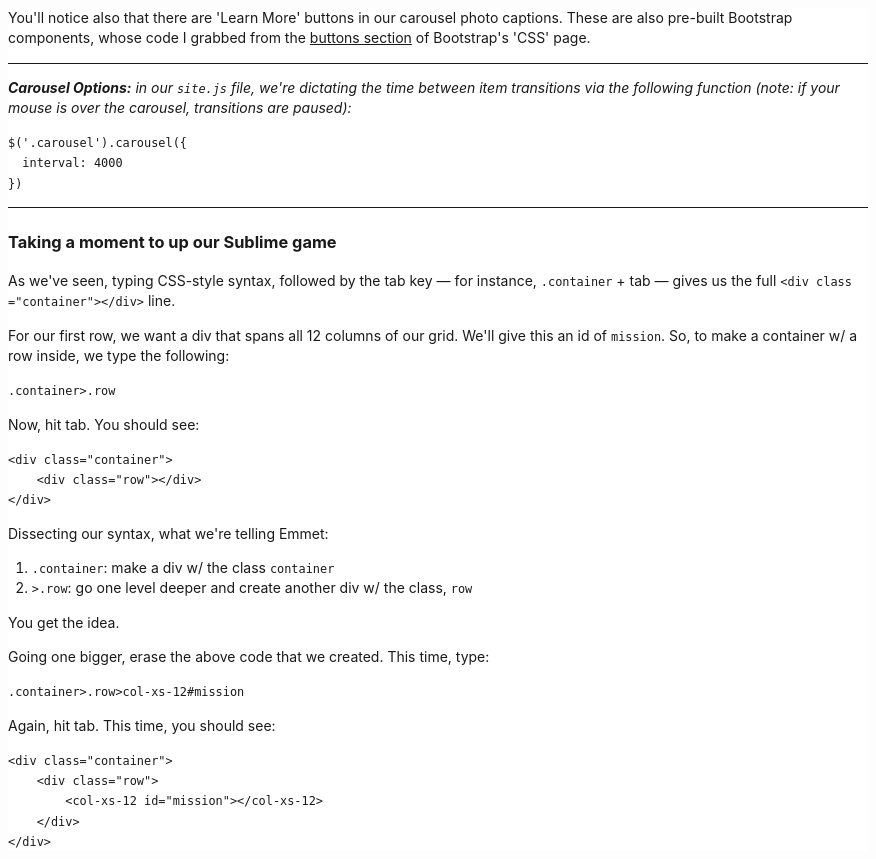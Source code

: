 You'll notice also that there are 'Learn More' buttons in our carousel photo captions. These are also pre-built Bootstrap components, whose code I grabbed from the [buttons section](http://getbootstrap.com/css/#buttons) of Bootstrap's 'CSS' page.

***

_**Carousel Options:** in our `site.js` file, we're dictating the time between item transitions via the following function (note: if your mouse is over the carousel, transitions are paused):_

```
$('.carousel').carousel({
  interval: 4000
})
```

***

### Taking a moment to up our Sublime game

As we've seen, typing CSS-style syntax, followed by the tab key — for instance, `.container` + tab — gives us the full `<div class="container"></div>` line.

For our first row, we want a div that spans all 12 columns of our grid. We'll give this an id of `mission`. So, to make a container w/ a row inside, we type the following:

```
.container>.row
```

Now, hit tab. You should see:

```
<div class="container">
	<div class="row"></div>
</div>
```

Dissecting our syntax, what we're telling Emmet:

1. `.container`: make a div w/ the class `container`
2. `>.row`: go one level deeper and create another div w/ the class, `row`

You get the idea.

Going one bigger, erase the above code that we created. This time, type:

```
.container>.row>col-xs-12#mission
```

Again, hit tab. This time, you should see:

```
<div class="container">
	<div class="row">
		<col-xs-12 id="mission"></col-xs-12>
	</div>
</div>
```
